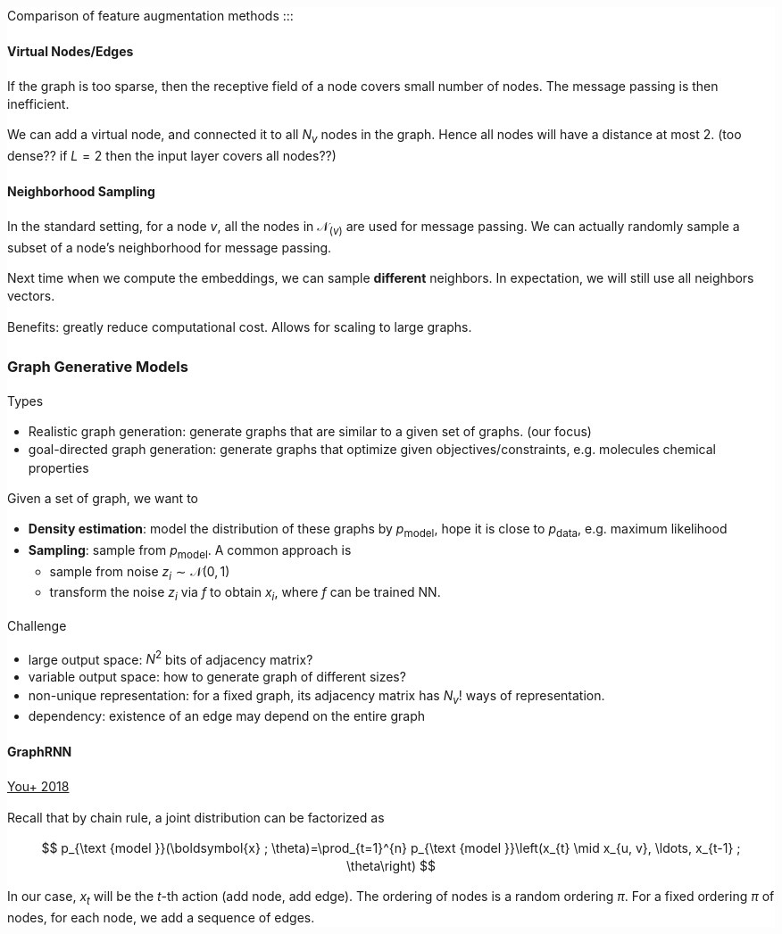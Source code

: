 Comparison of feature augmentation methods
:::

#### Virtual Nodes/Edges

If the graph is too sparse, then the receptive field of a node covers small number of nodes. The message passing is then inefficient.

We can add a virtual node, and connected it to all $N_v$ nodes in the graph. Hence all nodes will have a distance at most 2. (too dense?? if $L=2$ then the input layer covers all nodes??)

#### Neighborhood Sampling

In the standard setting, for a node $v$, all the nodes in $\mathscr{N} _(v)$ are used for message passing. We can actually randomly sample a subset of a node’s neighborhood for message passing.

Next time when we compute the embeddings, we can sample **different** neighbors. In expectation, we will still use all neighbors vectors.

Benefits: greatly reduce computational cost. Allows for scaling to large graphs.

### Graph Generative Models

Types
- Realistic graph generation: generate graphs that are similar to a given set of graphs. (our focus)
- goal-directed graph generation: generate graphs that optimize given objectives/constraints, e.g. molecules chemical properties


Given a set of graph, we want to
- **Density estimation**: model the distribution of these graphs by $p_{\text{model} }$, hope it is close to $p_{\text{data} }$, e.g. maximum likelihood
- **Sampling**: sample from $p_{\text{model} }$. A common approach is
  - sample  from noise $z_i \sim \mathcal{N} (0, 1)$
  - transform the noise $z_i$ via $f$ to obtain $x_i$, where $f$ can be trained NN.

Challenge
- large output space: $N^2$ bits of adjacency matrix?
- variable output space: how to generate graph of different sizes?
- non-unique representation: for a fixed graph, its adjacency matrix has $N_v !$ ways of representation.
- dependency: existence of an edge may depend on the entire graph

#### GraphRNN

[You+ 2018](https://cs.stanford.edu/people/jure/pubs/graphrnn-icml18.pdf)

Recall that by chain rule, a joint distribution can be factorized as

$$
p_{\text {model }}(\boldsymbol{x} ; \theta)=\prod_{t=1}^{n} p_{\text {model }}\left(x_{t} \mid x_{u, v}, \ldots, x_{t-1} ; \theta\right)
$$

In our case, $x_t$ will be the $t$-th action (add node, add edge). The ordering of nodes is a random ordering $\pi$. For a fixed ordering $\pi$ of nodes, for each node, we add a sequence of edges.
